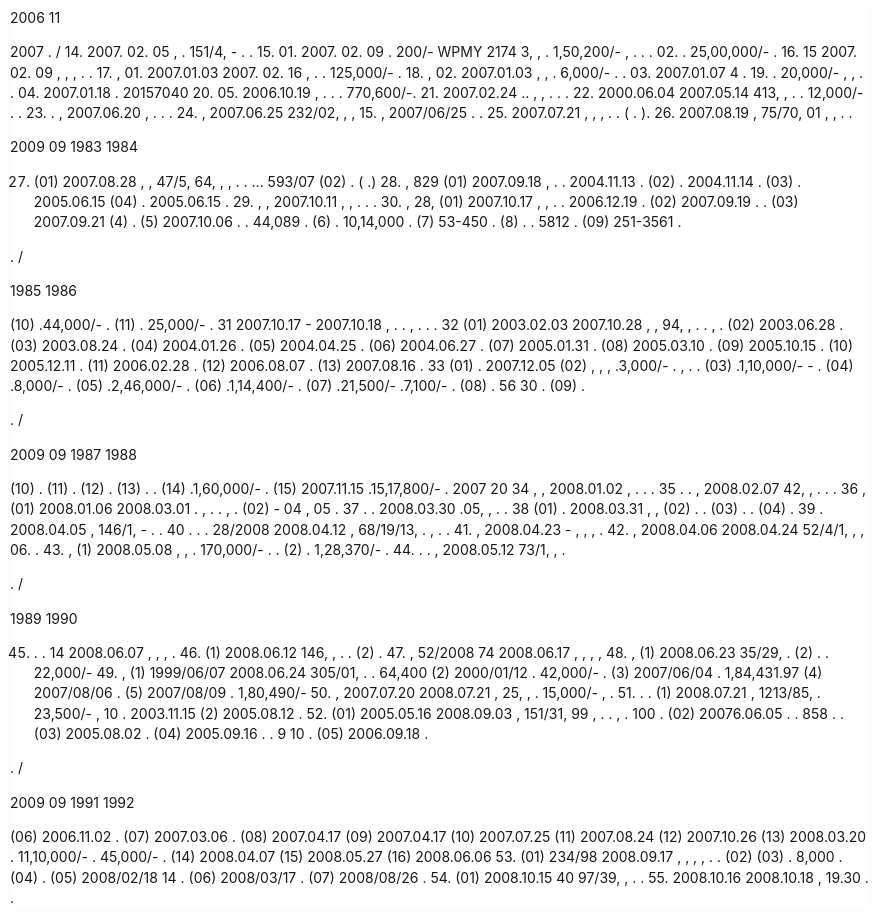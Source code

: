 2006 11

2007 . / 14. 2007. 02. 05 , . 151/4, - . . 15. 01. 2007. 02. 09 . 200/- WPMY 2174 3, , . 1,50,200/- , . . . 02. . 25,00,000/- . 16. 15 2007. 02. 09 , , , . . 17. , 01. 2007.01.03 2007. 02. 16 , . . 125,000/- . 18. , 02. 2007.01.03 , , . 6,000/- . . 03. 2007.01.07 4 . 19. . 20,000/- , , . . 04. 2007.01.18 . 20157040 20. 05. 2006.10.19 , . . . 770,600/-. 21. 2007.02.24 .. , , . . . 22. 2000.06.04 2007.05.14 413, , . . 12,000/- . . 23. . , 2007.06.20 , . . . 24. , 2007.06.25 232/02, , , 15. , 2007/06/25 . . 25. 2007.07.21 , , , . . ( . ). 26. 2007.08.19 , 75/70, 01 , , . .

2009 09 1983 1984

27. (01) 2007.08.28 , , 47/5, 64, , , . . ... 593/07 (02) . ( .) 28. , 829 (01) 2007.09.18 , . . 2004.11.13 . (02) . 2004.11.14 . (03) . 2005.06.15 (04) . 2005.06.15 . 29. , , 2007.10.11 , , . . . 30. , 28, (01) 2007.10.17 , , . . 2006.12.19 . (02) 2007.09.19 . . (03) 2007.09.21 (4) . (5) 2007.10.06 . . 44,089 . (6) . 10,14,000 . (7) 53-450 . (8) . . 5812 . (09) 251-3561 .

. /

1985 1986

(10) .44,000/- . (11) . 25,000/- . 31 2007.10.17 - 2007.10.18 , . . , . . . 32 (01) 2003.02.03 2007.10.28 , , 94, , . . , . (02) 2003.06.28 . (03) 2003.08.24 . (04) 2004.01.26 . (05) 2004.04.25 . (06) 2004.06.27 . (07) 2005.01.31 . (08) 2005.03.10 . (09) 2005.10.15 . (10) 2005.12.11 . (11) 2006.02.28 . (12) 2006.08.07 . (13) 2007.08.16 . 33 (01) . 2007.12.05 (02) , , , .3,000/- . , . . (03) .1,10,000/- - . (04) .8,000/- . (05) .2,46,000/- . (06) .1,14,400/- . (07) .21,500/- .7,100/- . (08) . 56 30 . (09) .

. /

2009 09 1987 1988

(10) . (11) . (12) . (13) . . (14) .1,60,000/- . (15) 2007.11.15 .15,17,800/- . 2007 20 34 , , 2008.01.02 , . . . 35 . . , 2008.02.07 42, , . . . 36 , (01) 2008.01.06 2008.03.01 . , . . , . (02) - 04 , 05 . 37 . . 2008.03.30 .05, , . . 38 (01) . 2008.03.31 , , (02) . . (03) . . (04) . 39 . 2008.04.05 , 146/1, - . . 40 . . . 28/2008 2008.04.12 , 68/19/13, . , . . 41. , 2008.04.23 - , , , . 42. , 2008.04.06 2008.04.24 52/4/1, , , 06. . 43. , (1) 2008.05.08 , , . 170,000/- . . (2) . 1,28,370/- . 44. . . , 2008.05.12 73/1, , .

. /

1989 1990

45. . . 14 2008.06.07 , , , . 46. (1) 2008.06.12 146, , . . (2) . 47. , 52/2008 74 2008.06.17 , , , , 48. , (1) 2008.06.23 35/29, . (2) . . 22,000/- 49. , (1) 1999/06/07 2008.06.24 305/01, . . 64,400 (2) 2000/01/12 . 42,000/- . (3) 2007/06/04 . 1,84,431.97 (4) 2007/08/06 . (5) 2007/08/09 . 1,80,490/- 50. , 2007.07.20 2008.07.21 , 25, , . 15,000/- , . 51. . . (1) 2008.07.21 , 1213/85, . 23,500/- , 10 . 2003.11.15 (2) 2005.08.12 . 52. (01) 2005.05.16 2008.09.03 , 151/31, 99 , . . , . 100 . (02) 20076.06.05 . . 858 . . (03) 2005.08.02 . (04) 2005.09.16 . . 9 10 . (05) 2006.09.18 .

. /

2009 09 1991 1992

(06) 2006.11.02 . (07) 2007.03.06 . (08) 2007.04.17 (09) 2007.04.17 (10) 2007.07.25 (11) 2007.08.24 (12) 2007.10.26 (13) 2008.03.20 . 11,10,000/- . 45,000/- . (14) 2008.04.07 (15) 2008.05.27 (16) 2008.06.06 53. (01) 234/98 2008.09.17 , , , , . . (02) (03) . 8,000 . (04) . (05) 2008/02/18 14 . (06) 2008/03/17 . (07) 2008/08/26 . 54. (01) 2008.10.15 40 97/39, , . . 55. 2008.10.16 2008.10.18 , 19.30 . .
